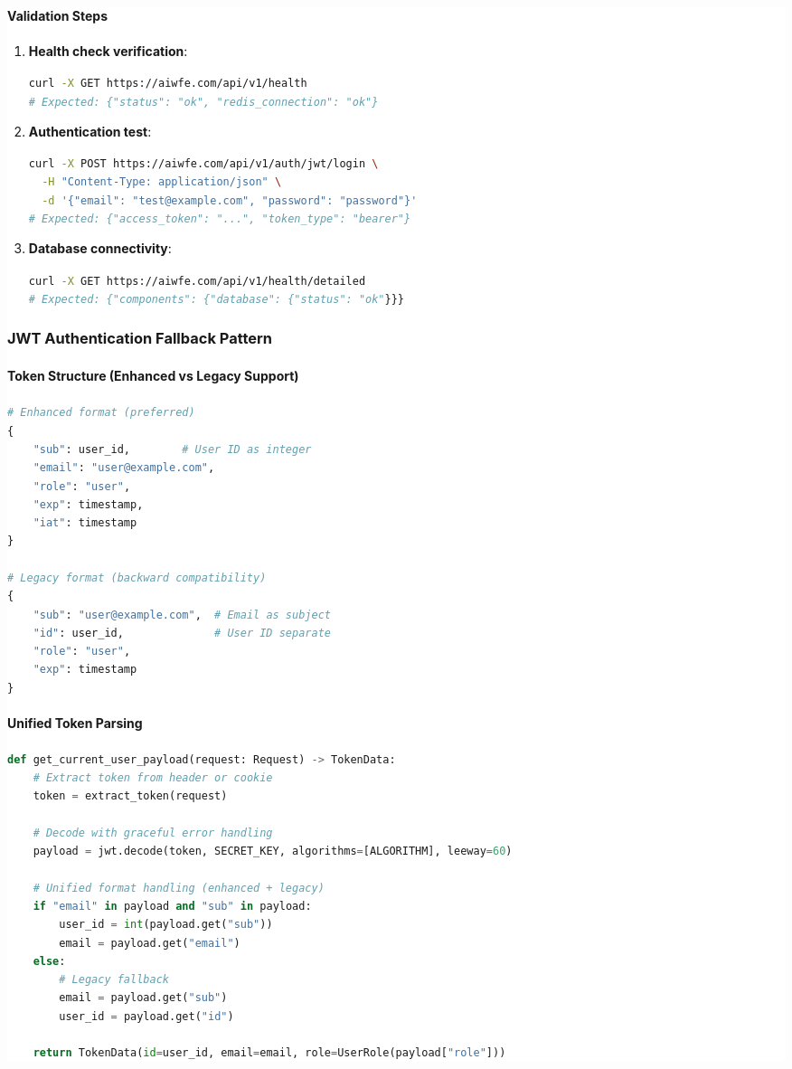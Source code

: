 #### Validation Steps
1. **Health check verification**:
   ```bash
   curl -X GET https://aiwfe.com/api/v1/health
   # Expected: {"status": "ok", "redis_connection": "ok"}
   ```

2. **Authentication test**:
   ```bash
   curl -X POST https://aiwfe.com/api/v1/auth/jwt/login \
     -H "Content-Type: application/json" \
     -d '{"email": "test@example.com", "password": "password"}'
   # Expected: {"access_token": "...", "token_type": "bearer"}
   ```

3. **Database connectivity**:
   ```bash
   curl -X GET https://aiwfe.com/api/v1/health/detailed
   # Expected: {"components": {"database": {"status": "ok"}}}
   ```

### JWT Authentication Fallback Pattern

#### Token Structure (Enhanced vs Legacy Support)
```python
# Enhanced format (preferred)
{
    "sub": user_id,        # User ID as integer
    "email": "user@example.com",
    "role": "user",
    "exp": timestamp,
    "iat": timestamp
}

# Legacy format (backward compatibility)
{
    "sub": "user@example.com",  # Email as subject
    "id": user_id,              # User ID separate
    "role": "user",
    "exp": timestamp
}
```

#### Unified Token Parsing
```python
def get_current_user_payload(request: Request) -> TokenData:
    # Extract token from header or cookie
    token = extract_token(request)
    
    # Decode with graceful error handling
    payload = jwt.decode(token, SECRET_KEY, algorithms=[ALGORITHM], leeway=60)
    
    # Unified format handling (enhanced + legacy)
    if "email" in payload and "sub" in payload:
        user_id = int(payload.get("sub"))
        email = payload.get("email")
    else:
        # Legacy fallback
        email = payload.get("sub")
        user_id = payload.get("id")
    
    return TokenData(id=user_id, email=email, role=UserRole(payload["role"]))
```
